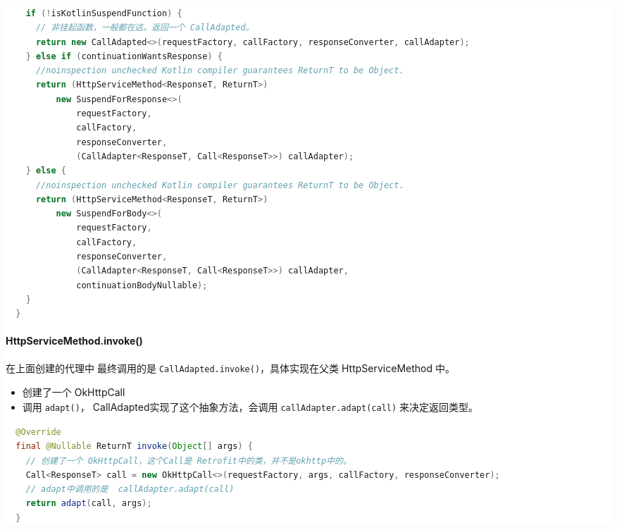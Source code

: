 ```java
    if (!isKotlinSuspendFunction) {
      // 非挂起函数，一般都在这。返回一个 CallAdapted。
      return new CallAdapted<>(requestFactory, callFactory, responseConverter, callAdapter);
    } else if (continuationWantsResponse) {
      //noinspection unchecked Kotlin compiler guarantees ReturnT to be Object.
      return (HttpServiceMethod<ResponseT, ReturnT>)
          new SuspendForResponse<>(
              requestFactory,
              callFactory,
              responseConverter,
              (CallAdapter<ResponseT, Call<ResponseT>>) callAdapter);
    } else {
      //noinspection unchecked Kotlin compiler guarantees ReturnT to be Object.
      return (HttpServiceMethod<ResponseT, ReturnT>)
          new SuspendForBody<>(
              requestFactory,
              callFactory,
              responseConverter,
              (CallAdapter<ResponseT, Call<ResponseT>>) callAdapter,
              continuationBodyNullable);
    }
  }
```

#### HttpServiceMethod.invoke()

在上面创建的代理中 最终调用的是 `CallAdapted.invoke()`，具体实现在父类 HttpServiceMethod 中。

* 创建了一个 OkHttpCall
* 调用 `adapt()`， CallAdapted实现了这个抽象方法，会调用 `callAdapter.adapt(call)` 来决定返回类型。

```java
  @Override
  final @Nullable ReturnT invoke(Object[] args) {
    // 创建了一个 OkHttpCall，这个Call是 Retrofit中的类，并不是okhttp中的。
    Call<ResponseT> call = new OkHttpCall<>(requestFactory, args, callFactory, responseConverter);
    // adapt中调用的是  callAdapter.adapt(call)
    return adapt(call, args);
  }
```

